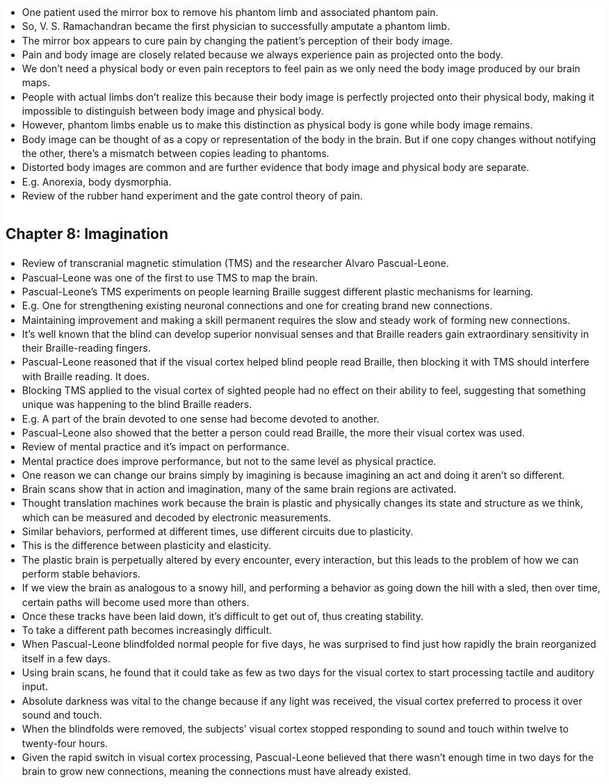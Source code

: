 - One patient used the mirror box to remove his phantom limb and associated phantom pain.
- So, V. S. Ramachandran became the first physician to successfully amputate a phantom limb.
- The mirror box appears to cure pain by changing the patient’s perception of their body image.
- Pain and body image are closely related because we always experience pain as projected onto the body.
- We don’t need a physical body or even pain receptors to feel pain as we only need the body image produced by our brain maps.
- People with actual limbs don’t realize this because their body image is perfectly projected onto their physical body, making it impossible to distinguish between body image and physical body.
- However, phantom limbs enable us to make this distinction as physical body is gone while body image remains.
- Body image can be thought of as a copy or representation of the body in the brain. But if one copy changes without notifying the other, there’s a mismatch between copies leading to phantoms.
- Distorted body images are common and are further evidence that body image and physical body are separate.
- E.g. Anorexia, body dysmorphia.
- Review of the rubber hand experiment and the gate control theory of pain.

## Chapter 8: Imagination

- Review of transcranial magnetic stimulation (TMS) and the researcher Alvaro Pascual-Leone.
- Pascual-Leone was one of the first to use TMS to map the brain.
- Pascual-Leone’s TMS experiments on people learning Braille suggest different plastic mechanisms for learning.
- E.g. One for strengthening existing neuronal connections and one for creating brand new connections.
- Maintaining improvement and making a skill permanent requires the slow and steady work of forming new connections.
- It’s well known that the blind can develop superior nonvisual senses and that Braille readers gain extraordinary sensitivity in their Braille-reading fingers.
- Pascual-Leone reasoned that if the visual cortex helped blind people read Braille, then blocking it with TMS should interfere with Braille reading. It does.
- Blocking TMS applied to the visual cortex of sighted people had no effect on their ability to feel, suggesting that something unique was happening to the blind Braille readers.
- E.g. A part of the brain devoted to one sense had become devoted to another.
- Pascual-Leone also showed that the better a person could read Braille, the more their visual cortex was used.
- Review of mental practice and it’s impact on performance.
- Mental practice does improve performance, but not to the same level as physical practice.
- One reason we can change our brains simply by imagining is because imagining an act and doing it aren’t so different.
- Brain scans show that in action and imagination, many of the same brain regions are activated.
- Thought translation machines work because the brain is plastic and physically changes its state and structure as we think, which can be measured and decoded by electronic measurements.
- Similar behaviors, performed at different times, use different circuits due to plasticity.
- This is the difference between plasticity and elasticity.
- The plastic brain is perpetually altered by every encounter, every interaction, but this leads to the problem of how we can perform stable behaviors.
- If we view the brain as analogous to a snowy hill, and performing a behavior as going down the hill with a sled, then over time, certain paths will become used more than others.
- Once these tracks have been laid down, it’s difficult to get out of, thus creating stability.
- To take a different path becomes increasingly difficult.
- When Pascual-Leone blindfolded normal people for five days, he was surprised to find just how rapidly the brain reorganized itself in a few days.
- Using brain scans, he found that it could take as few as two days for the visual cortex to start processing tactile and auditory input.
- Absolute darkness was vital to the change because if any light was received, the visual cortex preferred to process it over sound and touch.
- When the blindfolds were removed, the subjects’ visual cortex stopped responding to sound and touch within twelve to twenty-four hours.
- Given the rapid switch in visual cortex processing, Pascual-Leone believed that there wasn’t enough time in two days for the brain to grow new connections, meaning the connections must have already existed.